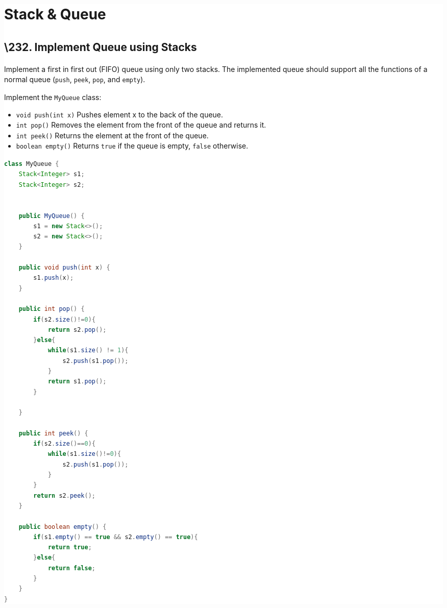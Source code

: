 # Stack & Queue

## \232. Implement Queue using Stacks

Implement a first in first out (FIFO) queue using only two stacks. The implemented queue should support all the functions of a normal queue (`push`, `peek`, `pop`, and `empty`).

Implement the `MyQueue` class:

- `void push(int x)` Pushes element x to the back of the queue.
- `int pop()` Removes the element from the front of the queue and returns it.
- `int peek()` Returns the element at the front of the queue.
- `boolean empty()` Returns `true` if the queue is empty, `false` otherwise.



```java
class MyQueue {
    Stack<Integer> s1;
    Stack<Integer> s2;
    

    public MyQueue() {
        s1 = new Stack<>();
        s2 = new Stack<>();
    }
    
    public void push(int x) {
        s1.push(x);
    }
    
    public int pop() {
        if(s2.size()!=0){
            return s2.pop();
        }else{
            while(s1.size() != 1){
                s2.push(s1.pop());
            }
            return s1.pop();
        }
        
    }
    
    public int peek() {
        if(s2.size()==0){
            while(s1.size()!=0){
                s2.push(s1.pop());
            }   
        }
        return s2.peek();
    }
    
    public boolean empty() {
        if(s1.empty() == true && s2.empty() == true){
            return true;
        }else{
            return false;
        }
    }
}
```

